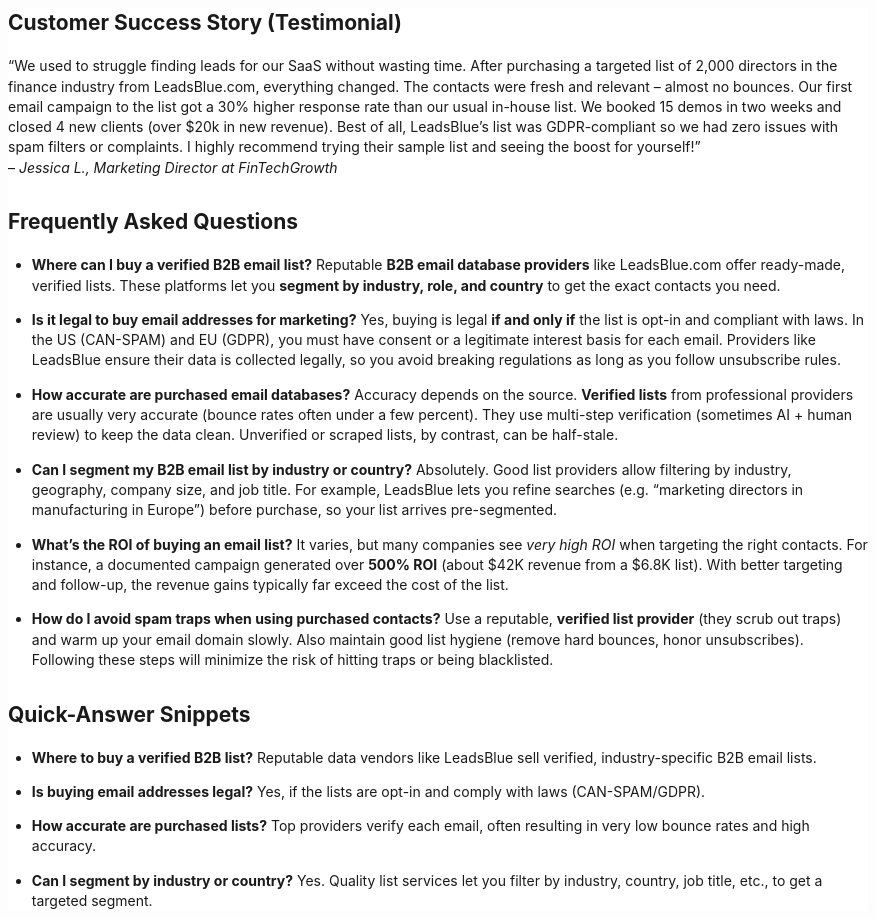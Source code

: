 ## **Customer Success Story (Testimonial)**

“We used to struggle finding leads for our SaaS without wasting time. After purchasing a targeted list of 2,000 directors in the finance industry from LeadsBlue.com, everything changed. The contacts were fresh and relevant – almost no bounces. Our first email campaign to the list got a 30% higher response rate than our usual in-house list. We booked 15 demos in two weeks and closed 4 new clients (over $20k in new revenue). Best of all, LeadsBlue’s list was GDPR-compliant so we had zero issues with spam filters or complaints. I highly recommend trying their sample list and seeing the boost for yourself\!”  
 – *Jessica L., Marketing Director at FinTechGrowth*

## **Frequently Asked Questions**

* **Where can I buy a verified B2B email list?** Reputable **B2B email database providers** like LeadsBlue.com offer ready-made, verified lists. These platforms let you **segment by industry, role, and country** to get the exact contacts you need.

* **Is it legal to buy email addresses for marketing?** Yes, buying is legal **if and only if** the list is opt-in and compliant with laws. In the US (CAN-SPAM) and EU (GDPR), you must have consent or a legitimate interest basis for each email. Providers like LeadsBlue ensure their data is collected legally, so you avoid breaking regulations as long as you follow unsubscribe rules.

* **How accurate are purchased email databases?** Accuracy depends on the source. **Verified lists** from professional providers are usually very accurate (bounce rates often under a few percent). They use multi-step verification (sometimes AI \+ human review) to keep the data clean. Unverified or scraped lists, by contrast, can be half-stale.

* **Can I segment my B2B email list by industry or country?** Absolutely. Good list providers allow filtering by industry, geography, company size, and job title. For example, LeadsBlue lets you refine searches (e.g. “marketing directors in manufacturing in Europe”) before purchase, so your list arrives pre-segmented.

* **What’s the ROI of buying an email list?** It varies, but many companies see *very high ROI* when targeting the right contacts. For instance, a documented campaign generated over **500% ROI** (about $42K revenue from a $6.8K list). With better targeting and follow-up, the revenue gains typically far exceed the cost of the list.

* **How do I avoid spam traps when using purchased contacts?** Use a reputable, **verified list provider** (they scrub out traps) and warm up your email domain slowly. Also maintain good list hygiene (remove hard bounces, honor unsubscribes). Following these steps will minimize the risk of hitting traps or being blacklisted.

## **Quick-Answer Snippets**

* **Where to buy a verified B2B list?** Reputable data vendors like LeadsBlue sell verified, industry-specific B2B email lists.

* **Is buying email addresses legal?** Yes, if the lists are opt-in and comply with laws (CAN-SPAM/GDPR).

* **How accurate are purchased lists?** Top providers verify each email, often resulting in very low bounce rates and high accuracy.

* **Can I segment by industry or country?** Yes. Quality list services let you filter by industry, country, job title, etc., to get a targeted segment.
